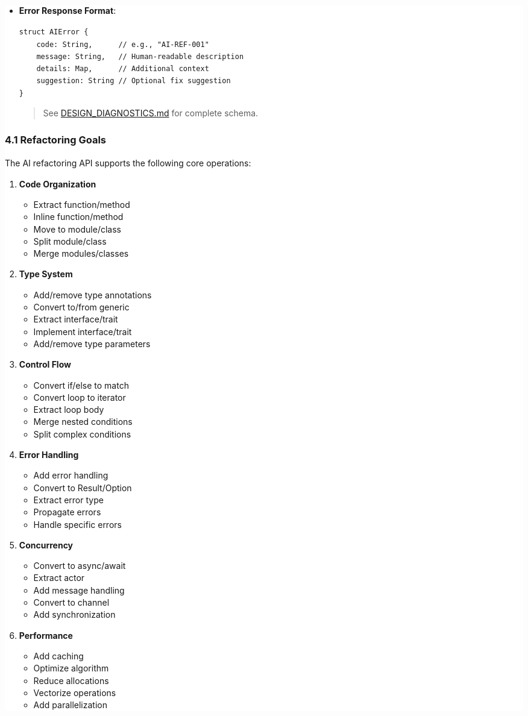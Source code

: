 - **Error Response Format**:
  ```ferra
  struct AIError {
      code: String,      // e.g., "AI-REF-001"
      message: String,   // Human-readable description
      details: Map,      // Additional context
      suggestion: String // Optional fix suggestion
  }
  ```
  > See [DESIGN_DIAGNOSTICS.md](../DESIGN_DIAGNOSTICS.md#error-schema) for complete schema.

### 4.1 Refactoring Goals
The AI refactoring API supports the following core operations:

1. **Code Organization**
   - Extract function/method
   - Inline function/method
   - Move to module/class
   - Split module/class
   - Merge modules/classes

2. **Type System**
   - Add/remove type annotations
   - Convert to/from generic
   - Extract interface/trait
   - Implement interface/trait
   - Add/remove type parameters

3. **Control Flow**
   - Convert if/else to match
   - Convert loop to iterator
   - Extract loop body
   - Merge nested conditions
   - Split complex conditions

4. **Error Handling**
   - Add error handling
   - Convert to Result/Option
   - Extract error type
   - Propagate errors
   - Handle specific errors

5. **Concurrency**
   - Convert to async/await
   - Extract actor
   - Add message handling
   - Convert to channel
   - Add synchronization

6. **Performance**
   - Add caching
   - Optimize algorithm
   - Reduce allocations
   - Vectorize operations
   - Add parallelization
